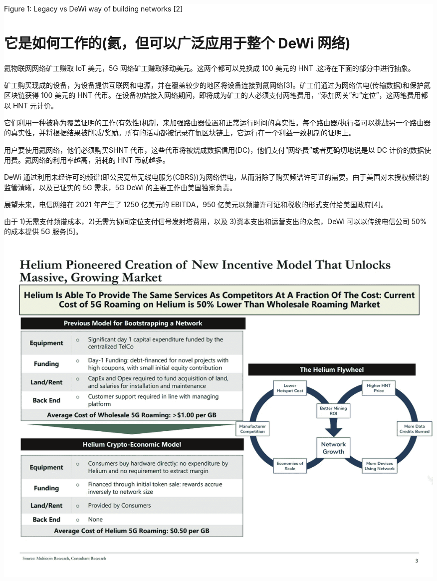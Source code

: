 Figure 1: Legacy vs DeWi way of building networks [2]

# 它是如何工作的(氦，但可以广泛应用于整个 DeWi 网络)

氦物联网网络矿工赚取 IoT 美元，5G 网络矿工赚取移动美元。这两个都可以兑换成 100 美元的 HNT .这将在下面的部分中进行抽象。

矿工购买现成的设备，为设备提供互联网和电源，并在覆盖较少的地区将设备连接到氦网络[3]。矿工们通过为网络供电(传输数据)和保护氦区块链获得 100 美元的 HNT 代币。在设备初始接入网络期间，即将成为矿工的人必须支付两笔费用，“添加网关”和“定位”，这两笔费用都以 HNT 元计价。

它们利用一种被称为覆盖证明的工作(有效性)机制，来加强路由器位置和正常运行时间的真实性。每个路由器/执行者可以挑战另一个路由器的真实性，并将根据结果被削减/奖励。所有的活动都被记录在氦区块链上，它运行在一个利益一致机制的证明上。

用户要使用氦网络，他们必须购买$HNT 代币，这些代币将被烧成数据信用(DC)，他们支付“网络费”或者更确切地说是以 DC 计价的数据使用费。氦网络的利用率越高，消耗的 HNT 币就越多。

DeWi 通过利用未经许可的频谱(即公民宽带无线电服务(CBRS))为网络供电，从而消除了购买频谱许可证的需要。由于美国对未授权频谱的监管清晰，以及已证实的 5G 需求，5G DeWi 的主要工作由美国独家负责。

展望未来，电信网络在 2021 年产生了 1250 亿美元的 EBITDA，950 亿美元以频谱许可证和税收的形式支付给美国政府[4]。

由于 1)无需支付频谱成本，2)无需为协同定位支付信号发射塔费用，以及 3)资本支出和运营支出的众包，DeWi 可以以传统电信公司 50%的成本提供 5G 服务[5]。

![](img/ffdbbdba202d7c808a3a01daa9ac1d57.png)
